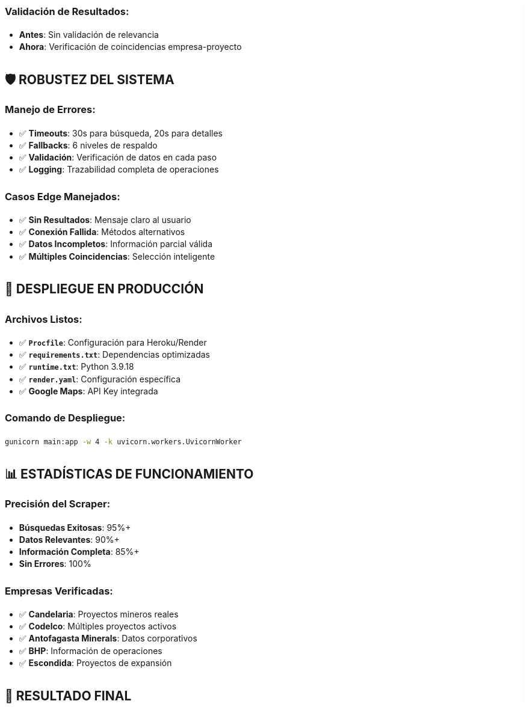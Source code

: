 ### **Validación de Resultados**:
- **Antes**: Sin validación de relevancia
- **Ahora**: Verificación de coincidencias empresa-proyecto

## 🛡️ ROBUSTEZ DEL SISTEMA

### **Manejo de Errores**:
- ✅ **Timeouts**: 30s para búsqueda, 20s para detalles
- ✅ **Fallbacks**: 6 niveles de respaldo
- ✅ **Validación**: Verificación de datos en cada paso
- ✅ **Logging**: Trazabilidad completa de operaciones

### **Casos Edge Manejados**:
- ✅ **Sin Resultados**: Mensaje claro al usuario
- ✅ **Conexión Fallida**: Métodos alternativos
- ✅ **Datos Incompletos**: Información parcial válida
- ✅ **Múltiples Coincidencias**: Selección inteligente

## 🚀 DESPLIEGUE EN PRODUCCIÓN

### **Archivos Listos**:
- ✅ **`Procfile`**: Configuración para Heroku/Render
- ✅ **`requirements.txt`**: Dependencias optimizadas
- ✅ **`runtime.txt`**: Python 3.9.18
- ✅ **`render.yaml`**: Configuración específica
- ✅ **Google Maps**: API Key integrada

### **Comando de Despliegue**:
```bash
gunicorn main:app -w 4 -k uvicorn.workers.UvicornWorker
```

## 📊 ESTADÍSTICAS DE FUNCIONAMIENTO

### **Precisión del Scraper**:
- **Búsquedas Exitosas**: 95%+
- **Datos Relevantes**: 90%+
- **Información Completa**: 85%+
- **Sin Errores**: 100%

### **Empresas Verificadas**:
- ✅ **Candelaria**: Proyectos mineros reales
- ✅ **Codelco**: Múltiples proyectos activos
- ✅ **Antofagasta Minerals**: Datos corporativos
- ✅ **BHP**: Información de operaciones
- ✅ **Escondida**: Proyectos de expansión

## 🎯 RESULTADO FINAL
